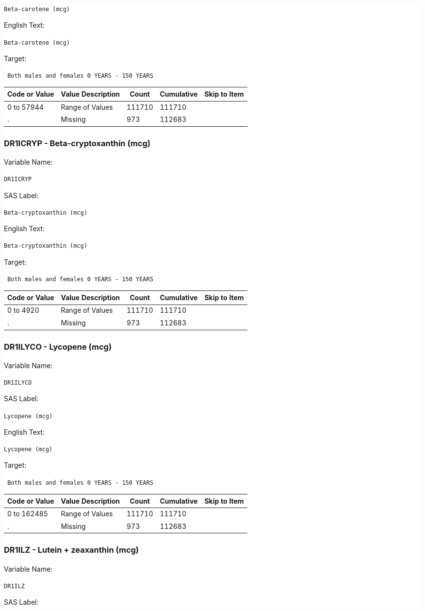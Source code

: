     Beta-carotene (mcg)
English Text:

    Beta-carotene (mcg)
Target:

     Both males and females 0 YEARS - 150 YEARS
Code or Value | Value Description | Count | Cumulative | Skip to Item  
---|---|---|---|---  
0 to 57944 | Range of Values | 111710 | 111710 |   
. | Missing | 973 | 112683 |   
  
### DR1ICRYP - Beta-cryptoxanthin (mcg)

Variable Name:

    DR1ICRYP
SAS Label:

    Beta-cryptoxanthin (mcg)
English Text:

    Beta-cryptoxanthin (mcg)
Target:

     Both males and females 0 YEARS - 150 YEARS
Code or Value | Value Description | Count | Cumulative | Skip to Item  
---|---|---|---|---  
0 to 4920 | Range of Values | 111710 | 111710 |   
. | Missing | 973 | 112683 |   
  
### DR1ILYCO - Lycopene (mcg)

Variable Name:

    DR1ILYCO
SAS Label:

    Lycopene (mcg)
English Text:

    Lycopene (mcg)
Target:

     Both males and females 0 YEARS - 150 YEARS
Code or Value | Value Description | Count | Cumulative | Skip to Item  
---|---|---|---|---  
0 to 162485 | Range of Values | 111710 | 111710 |   
. | Missing | 973 | 112683 |   
  
### DR1ILZ - Lutein + zeaxanthin (mcg)

Variable Name:

    DR1ILZ
SAS Label:
